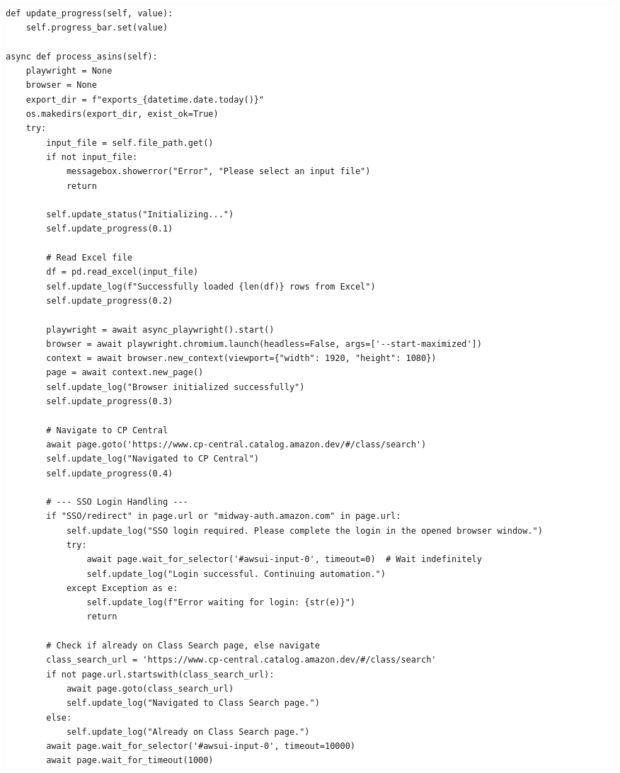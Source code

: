     def update_progress(self, value):
        self.progress_bar.set(value)

    async def process_asins(self):
        playwright = None
        browser = None
        export_dir = f"exports_{datetime.date.today()}"
        os.makedirs(export_dir, exist_ok=True)
        try:
            input_file = self.file_path.get()
            if not input_file:
                messagebox.showerror("Error", "Please select an input file")
                return

            self.update_status("Initializing...")
            self.update_progress(0.1)

            # Read Excel file
            df = pd.read_excel(input_file)
            self.update_log(f"Successfully loaded {len(df)} rows from Excel")
            self.update_progress(0.2)

            playwright = await async_playwright().start()
            browser = await playwright.chromium.launch(headless=False, args=['--start-maximized'])
            context = await browser.new_context(viewport={"width": 1920, "height": 1080})
            page = await context.new_page()
            self.update_log("Browser initialized successfully")
            self.update_progress(0.3)

            # Navigate to CP Central
            await page.goto('https://www.cp-central.catalog.amazon.dev/#/class/search')
            self.update_log("Navigated to CP Central")
            self.update_progress(0.4)

            # --- SSO Login Handling ---
            if "SSO/redirect" in page.url or "midway-auth.amazon.com" in page.url:
                self.update_log("SSO login required. Please complete the login in the opened browser window.")
                try:
                    await page.wait_for_selector('#awsui-input-0', timeout=0)  # Wait indefinitely
                    self.update_log("Login successful. Continuing automation.")
                except Exception as e:
                    self.update_log(f"Error waiting for login: {str(e)}")
                    return

            # Check if already on Class Search page, else navigate
            class_search_url = 'https://www.cp-central.catalog.amazon.dev/#/class/search'
            if not page.url.startswith(class_search_url):
                await page.goto(class_search_url)
                self.update_log("Navigated to Class Search page.")
            else:
                self.update_log("Already on Class Search page.")
            await page.wait_for_selector('#awsui-input-0', timeout=10000)
            await page.wait_for_timeout(1000)
